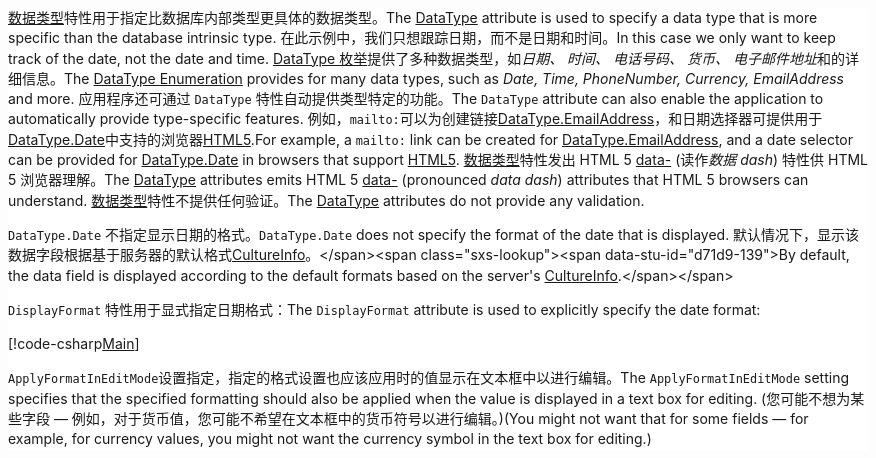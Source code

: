 <span data-ttu-id="d71d9-131">[数据类型](https://msdn.microsoft.com/library/system.componentmodel.dataannotations.datatypeattribute.aspx)特性用于指定比数据库内部类型更具体的数据类型。</span><span class="sxs-lookup"><span data-stu-id="d71d9-131">The [DataType](https://msdn.microsoft.com/library/system.componentmodel.dataannotations.datatypeattribute.aspx) attribute is used to specify a data type that is more specific than the database intrinsic type.</span></span> <span data-ttu-id="d71d9-132">在此示例中，我们只想跟踪日期，而不是日期和时间。</span><span class="sxs-lookup"><span data-stu-id="d71d9-132">In this case we only want to keep track of the date, not the date and time.</span></span> <span data-ttu-id="d71d9-133">[DataType 枚举](https://msdn.microsoft.com/library/system.componentmodel.dataannotations.datatype.aspx)提供了多种数据类型，如*日期、 时间、 电话号码、 货币、 电子邮件地址*和的详细信息。</span><span class="sxs-lookup"><span data-stu-id="d71d9-133">The [DataType Enumeration](https://msdn.microsoft.com/library/system.componentmodel.dataannotations.datatype.aspx) provides for many data types, such as *Date, Time, PhoneNumber, Currency, EmailAddress* and more.</span></span> <span data-ttu-id="d71d9-134">应用程序还可通过 `DataType` 特性自动提供类型特定的功能。</span><span class="sxs-lookup"><span data-stu-id="d71d9-134">The `DataType` attribute can also enable the application to automatically provide type-specific features.</span></span> <span data-ttu-id="d71d9-135">例如，`mailto:`可以为创建链接[DataType.EmailAddress](https://msdn.microsoft.com/library/system.componentmodel.dataannotations.datatype.aspx)，和日期选择器可提供用于[DataType.Date](https://msdn.microsoft.com/library/system.componentmodel.dataannotations.datatype.aspx)中支持的浏览器[HTML5](http://html5.org/).</span><span class="sxs-lookup"><span data-stu-id="d71d9-135">For example, a `mailto:` link can be created for [DataType.EmailAddress](https://msdn.microsoft.com/library/system.componentmodel.dataannotations.datatype.aspx), and a date selector can be provided for [DataType.Date](https://msdn.microsoft.com/library/system.componentmodel.dataannotations.datatype.aspx) in browsers that support [HTML5](http://html5.org/).</span></span> <span data-ttu-id="d71d9-136">[数据类型](https://msdn.microsoft.com/library/system.componentmodel.dataannotations.datatypeattribute.aspx)特性发出 HTML 5 [data-](http://ejohn.org/blog/html-5-data-attributes/) (读作*数据 dash*) 特性供 HTML 5 浏览器理解。</span><span class="sxs-lookup"><span data-stu-id="d71d9-136">The [DataType](https://msdn.microsoft.com/library/system.componentmodel.dataannotations.datatypeattribute.aspx) attributes emits HTML 5 [data-](http://ejohn.org/blog/html-5-data-attributes/) (pronounced *data dash*) attributes that HTML 5 browsers can understand.</span></span> <span data-ttu-id="d71d9-137">[数据类型](https://msdn.microsoft.com/library/system.componentmodel.dataannotations.datatypeattribute.aspx)特性不提供任何验证。</span><span class="sxs-lookup"><span data-stu-id="d71d9-137">The [DataType](https://msdn.microsoft.com/library/system.componentmodel.dataannotations.datatypeattribute.aspx) attributes do not provide any validation.</span></span>

<span data-ttu-id="d71d9-138">`DataType.Date` 不指定显示日期的格式。</span><span class="sxs-lookup"><span data-stu-id="d71d9-138">`DataType.Date` does not specify the format of the date that is displayed.</span></span> <span data-ttu-id="d71d9-139">默认情况下，显示该数据字段根据基于服务器的默认格式[CultureInfo](https://msdn.microsoft.com/library/vstudio/system.globalization.cultureinfo(v=vs.110).aspx)。</span><span class="sxs-lookup"><span data-stu-id="d71d9-139">By default, the data field is displayed according to the default formats based on the server's [CultureInfo](https://msdn.microsoft.com/library/vstudio/system.globalization.cultureinfo(v=vs.110).aspx).</span></span>

<span data-ttu-id="d71d9-140">`DisplayFormat` 特性用于显式指定日期格式：</span><span class="sxs-lookup"><span data-stu-id="d71d9-140">The `DisplayFormat` attribute is used to explicitly specify the date format:</span></span>


[!code-csharp[Main](creating-a-more-complex-data-model-for-an-asp-net-mvc-application/samples/sample2.cs)]


<span data-ttu-id="d71d9-141">`ApplyFormatInEditMode`设置指定，指定的格式设置也应该应用时的值显示在文本框中以进行编辑。</span><span class="sxs-lookup"><span data-stu-id="d71d9-141">The `ApplyFormatInEditMode` setting specifies that the specified formatting should also be applied when the value is displayed in a text box for editing.</span></span> <span data-ttu-id="d71d9-142">(您可能不想为某些字段 — 例如，对于货币值，您可能不希望在文本框中的货币符号以进行编辑。)</span><span class="sxs-lookup"><span data-stu-id="d71d9-142">(You might not want that for some fields — for example, for currency values, you might not want the currency symbol in the text box for editing.)</span></span>
